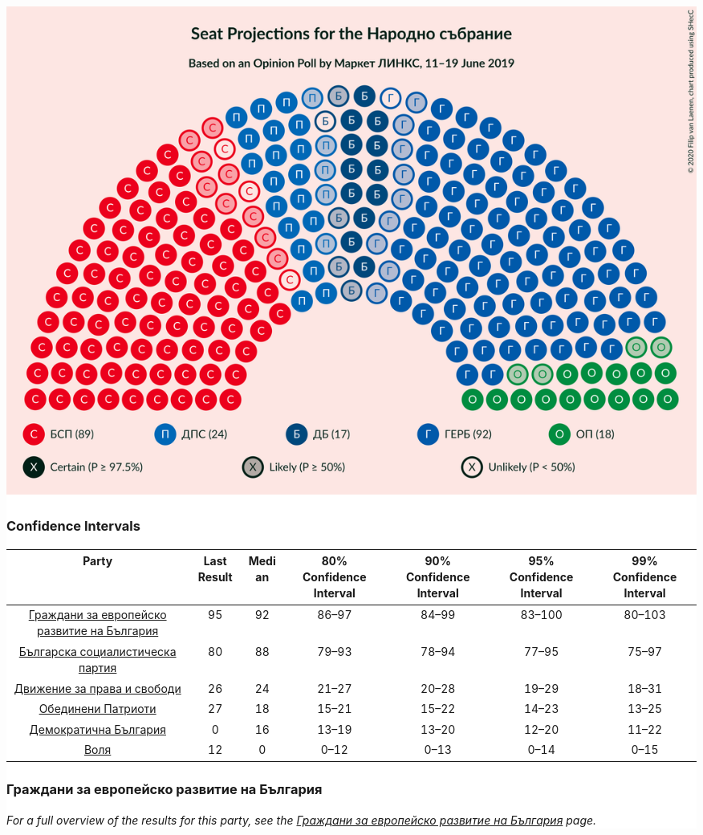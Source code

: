![Graph with seating plan not yet produced](2019-06-19-МаркетЛИНКС-seating-plan.png "Seating Plan")

### Confidence Intervals

| Party | Last Result | Median | 80% Confidence Interval | 90% Confidence Interval | 95% Confidence Interval | 99% Confidence Interval |
|:-----:|:-----------:|:------:|:-----------------------:|:-----------------------:|:-----------------------:|:-----------------------:|
| <a href="#граждани-за-европейско-развитие-на-българия">Граждани за европейско развитие на България</a> | 95 | 92 | 86–97 |84–99 |83–100 |80–103 |
| <a href="#българска-социалистическа-партия">Българска социалистическа партия</a> | 80 | 88 | 79–93 |78–94 |77–95 |75–97 |
| <a href="#движение-за-права-и-свободи">Движение за права и свободи</a> | 26 | 24 | 21–27 |20–28 |19–29 |18–31 |
| <a href="#обединени-патриоти">Обединени Патриоти</a> | 27 | 18 | 15–21 |15–22 |14–23 |13–25 |
| <a href="#демократична-българия">Демократична България</a> | 0 | 16 | 13–19 |13–20 |12–20 |11–22 |
| <a href="#воля">Воля</a> | 12 | 0 | 0–12 |0–13 |0–14 |0–15 |

### Граждани за европейско развитие на България

*For a full overview of the results for this party, see the [Граждани за европейско развитие на България](party-гражданизаевропейскоразвитиенабългария.html) page.*
